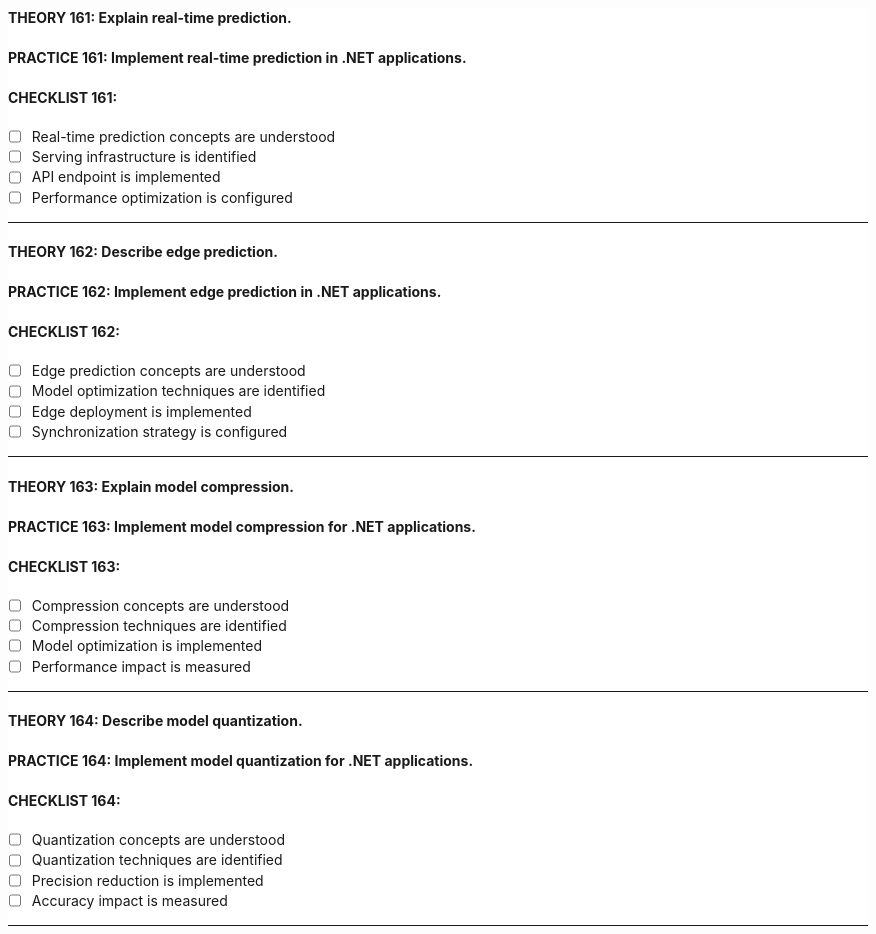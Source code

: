 
#### THEORY 161: Explain real-time prediction.

#### PRACTICE 161: Implement real-time prediction in .NET applications.

#### CHECKLIST 161:

- [ ] Real-time prediction concepts are understood
- [ ] Serving infrastructure is identified
- [ ] API endpoint is implemented
- [ ] Performance optimization is configured

---

#### THEORY 162: Describe edge prediction.

#### PRACTICE 162: Implement edge prediction in .NET applications.

#### CHECKLIST 162:

- [ ] Edge prediction concepts are understood
- [ ] Model optimization techniques are identified
- [ ] Edge deployment is implemented
- [ ] Synchronization strategy is configured

---

#### THEORY 163: Explain model compression.

#### PRACTICE 163: Implement model compression for .NET applications.

#### CHECKLIST 163:

- [ ] Compression concepts are understood
- [ ] Compression techniques are identified
- [ ] Model optimization is implemented
- [ ] Performance impact is measured

---

#### THEORY 164: Describe model quantization.

#### PRACTICE 164: Implement model quantization for .NET applications.

#### CHECKLIST 164:

- [ ] Quantization concepts are understood
- [ ] Quantization techniques are identified
- [ ] Precision reduction is implemented
- [ ] Accuracy impact is measured

---